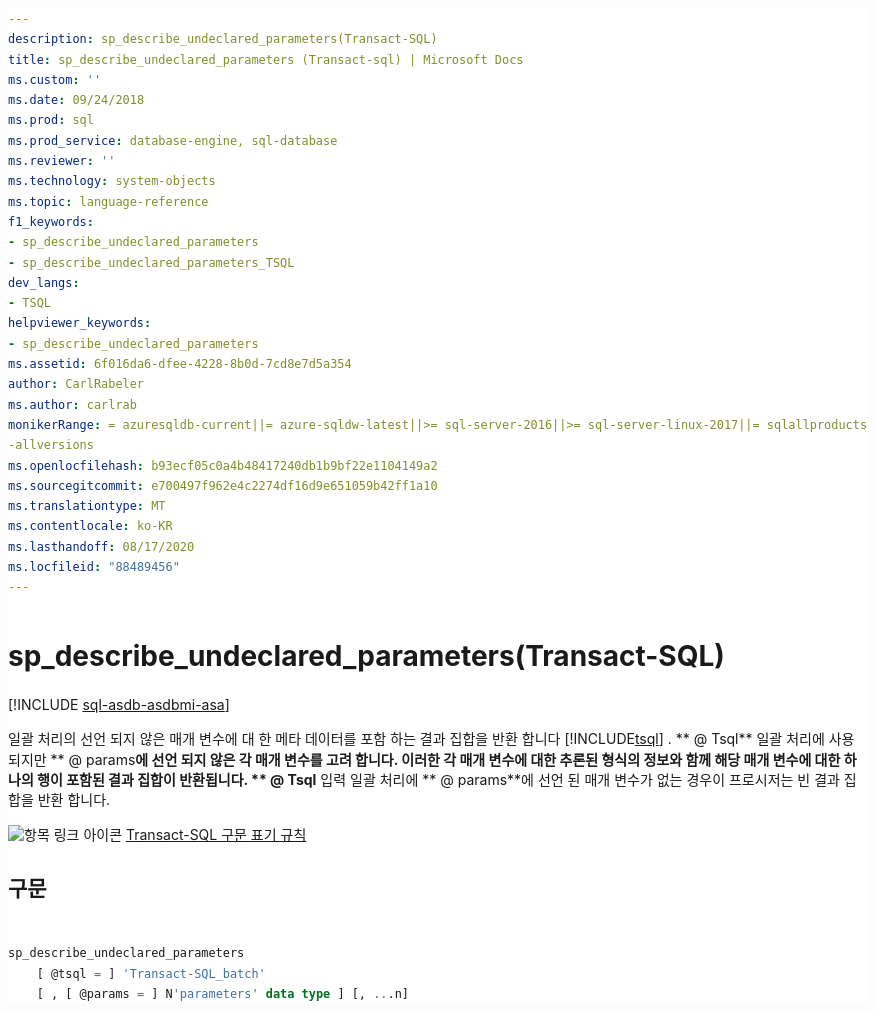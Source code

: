 ```yaml
---
description: sp_describe_undeclared_parameters(Transact-SQL)
title: sp_describe_undeclared_parameters (Transact-sql) | Microsoft Docs
ms.custom: ''
ms.date: 09/24/2018
ms.prod: sql
ms.prod_service: database-engine, sql-database
ms.reviewer: ''
ms.technology: system-objects
ms.topic: language-reference
f1_keywords:
- sp_describe_undeclared_parameters
- sp_describe_undeclared_parameters_TSQL
dev_langs:
- TSQL
helpviewer_keywords:
- sp_describe_undeclared_parameters
ms.assetid: 6f016da6-dfee-4228-8b0d-7cd8e7d5a354
author: CarlRabeler
ms.author: carlrab
monikerRange: = azuresqldb-current||= azure-sqldw-latest||>= sql-server-2016||>= sql-server-linux-2017||= sqlallproducts-allversions
ms.openlocfilehash: b93ecf05c0a4b48417240db1b9bf22e1104149a2
ms.sourcegitcommit: e700497f962e4c2274df16d9e651059b42ff1a10
ms.translationtype: MT
ms.contentlocale: ko-KR
ms.lasthandoff: 08/17/2020
ms.locfileid: "88489456"
---
```

# <a name="sp_describe_undeclared_parameters-transact-sql"></a>sp_describe_undeclared_parameters(Transact-SQL)
[!INCLUDE [sql-asdb-asdbmi-asa](../../includes/applies-to-version/sql-asdb-asdbmi-asa.md)] 

  일괄 처리의 선언 되지 않은 매개 변수에 대 한 메타 데이터를 포함 하는 결과 집합을 반환 합니다 [!INCLUDE[tsql](../../includes/tsql-md.md)] . ** \@ Tsql** 일괄 처리에 사용 되지만 ** \@ params**에 선언 되지 않은 각 매개 변수를 고려 합니다. 이러한 각 매개 변수에 대한 추론된 형식의 정보와 함께 해당 매개 변수에 대한 하나의 행이 포함된 결과 집합이 반환됩니다. ** \@ Tsql** 입력 일괄 처리에 ** \@ params**에 선언 된 매개 변수가 없는 경우이 프로시저는 빈 결과 집합을 반환 합니다.  
  
 ![항목 링크 아이콘](../../database-engine/configure-windows/media/topic-link.gif "항목 링크 아이콘") [Transact-SQL 구문 표기 규칙](../../t-sql/language-elements/transact-sql-syntax-conventions-transact-sql.md)  
  
## <a name="syntax"></a>구문  
  
```sql
  
sp_describe_undeclared_parameters   
    [ @tsql = ] 'Transact-SQL_batch'   
    [ , [ @params = ] N'parameters' data type ] [, ...n]  
```  
